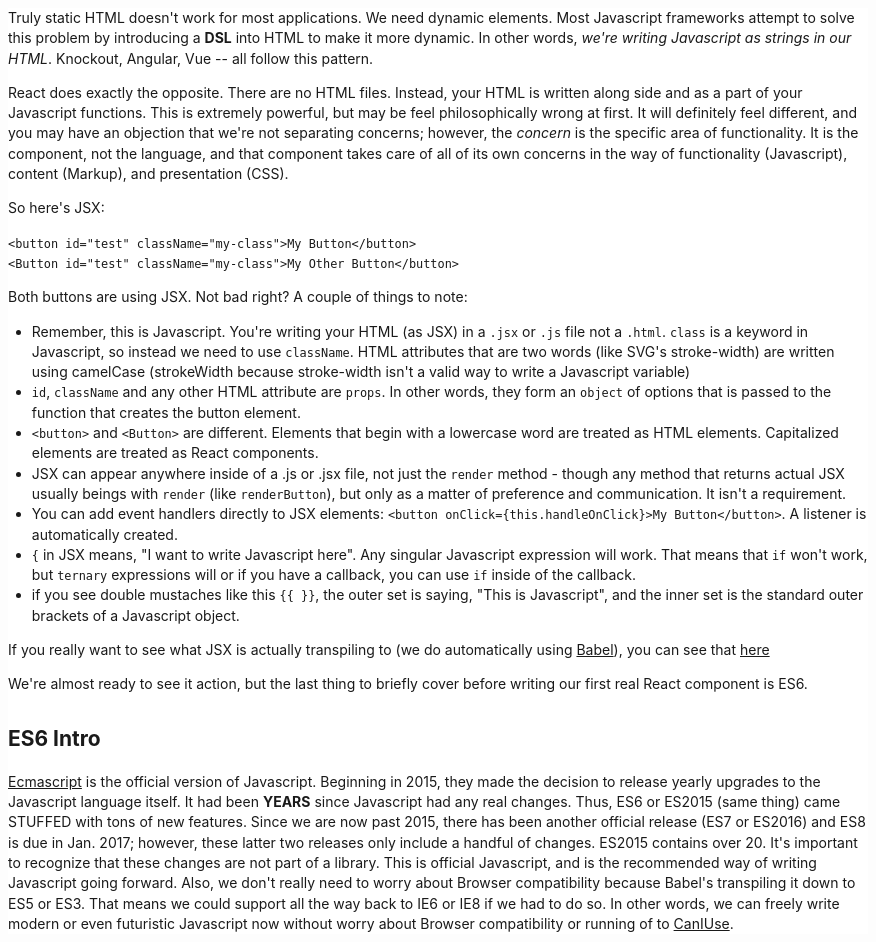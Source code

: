 Truly static HTML doesn't work for most applications. We need dynamic elements. Most Javascript frameworks attempt to solve this problem by introducing
a **DSL** into HTML to make it more dynamic. In other words, *we're writing Javascript as strings in our HTML*. Knockout, Angular, Vue -- all follow this pattern.

React does exactly the opposite. There are no HTML files. Instead, your HTML is written along side and as a part of your Javascript functions. This is extremely
powerful, but may be feel philosophically wrong at first. It will definitely feel different, and you may have an objection that we're not separating concerns; however, the *concern* is the 
specific area of functionality. It is the component, not the language, and that component takes care of all of its own concerns in the way of functionality (Javascript), content (Markup), and presentation (CSS).

So here's JSX:

```
<button id="test" className="my-class">My Button</button>
<Button id="test" className="my-class">My Other Button</button>
``` 

Both buttons are using JSX. Not bad right? A couple of things to note:
+ Remember, this is Javascript. You're writing your HTML (as JSX) in a `.jsx` or `.js` file not a `.html`. `class` is a keyword in Javascript, so instead we need to use `className`. HTML attributes that are two words (like SVG's stroke-width) are written using camelCase (strokeWidth because stroke-width isn't a valid way to write a Javascript variable)
+ `id`, `className` and any other HTML attribute are `props`. In other words, they form an `object` of options that is passed to the function that creates the button element.
+ `<button>` and `<Button>` are different. Elements that begin with a lowercase word are treated as HTML elements. Capitalized elements are treated as React components.
+ JSX can appear anywhere inside of a .js or .jsx file, not just the `render` method - though any method that returns actual JSX usually beings with `render` (like `renderButton`), but only as a matter of preference and communication. It isn't a requirement.
+ You can add event handlers directly to JSX elements:  `<button onClick={this.handleOnClick}>My Button</button>`. A listener is automatically created.
+ `{` in JSX means, "I want to write Javascript here". Any singular Javascript expression will work. That means that `if` won't work, but `ternary` expressions will or if you have a callback, you can use `if` inside of the callback.
+ if you see double mustaches like this `{{ }}`, the outer set is saying, "This is Javascript", and the inner set is the standard outer brackets of a Javascript object.

If you really want to see what JSX is actually transpiling to (we do automatically using [Babel](https://babeljs.io/)), you can see that [here](https://jsx-live.now.sh/)

We're almost ready to see it action, but the last thing to briefly cover before writing our first real React component is ES6.

## ES6 Intro
[Ecmascript](https://www.ecma-international.org/publications/standards/Ecma-262.htm) is the official version of Javascript. Beginning in 2015, they made the decision to release yearly upgrades to the Javascript language itself.
It had been **YEARS** since Javascript had any real changes. Thus, ES6 or ES2015 (same thing) came STUFFED with tons of new features. Since we are now past 2015, there has been another official release (ES7 or ES2016) and ES8 is due in Jan. 2017;
however, these latter two releases only include a handful of changes. ES2015 contains over 20. It's important to recognize that these changes are not part of a library.
This is official Javascript, and is the recommended way of writing Javascript going forward. Also, we don't really need to worry about Browser compatibility because Babel's transpiling it down to ES5 or ES3. That means we could support all the way back to IE6 or IE8 if we had to do so.
In other words, we can freely write modern or even futuristic Javascript now without worry about Browser compatibility or running of to [CanIUse](http://caniuse.com/).

